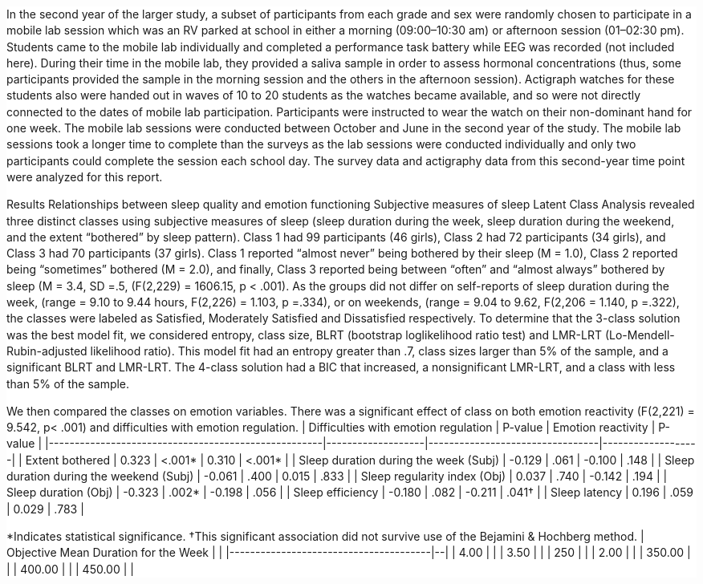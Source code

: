 In the second year of the larger study, a subset of participants from each grade and sex were randomly chosen to participate in a mobile lab session which was an RV parked at school in either a morning (09:00–10:30 am) or afternoon session (01–02:30 pm). Students came to the mobile lab individually and completed a performance task battery while EEG was recorded (not included here). During their time in the mobile lab, they provided a saliva sample in order to assess hormonal concentrations (thus, some participants provided the sample in the morning session and the others in the afternoon session). Actigraph watches for these students also were handed out in waves of 10 to 20 students as the watches became available, and so were not directly connected to the dates of mobile lab participation. Participants were instructed to wear the watch on their non-dominant hand for one week. The mobile lab sessions were conducted between October and June in the second year of the study. The mobile lab sessions took a longer time to complete than the surveys as the lab sessions were conducted individually and only two participants could complete the session each school day. The survey data and actigraphy data from this second-year time point were analyzed for this report.

Results
Relationships between sleep quality and emotion functioning
Subjective measures of sleep
Latent Class Analysis revealed three distinct classes using subjective measures of sleep (sleep duration during the week, sleep duration during the weekend, and the extent “bothered” by sleep pattern). Class 1 had 99 participants (46 girls), Class 2 had 72 participants (34 girls), and Class 3 had 70 participants (37 girls). Class 1 reported “almost never” being bothered by their sleep (M = 1.0), Class 2 reported being “sometimes” bothered (M = 2.0), and finally, Class 3 reported being between “often” and “almost always” bothered by sleep (M = 3.4, SD =.5, (F(2,229) = 1606.15, p < .001). As the groups did not differ on self-reports of sleep duration during the week, (range = 9.10 to 9.44 hours, F(2,226) = 1.103, p =.334), or on weekends, (range = 9.04 to 9.62, F(2,206 = 1.140, p =.322), the classes were labeled as Satisfied, Moderately Satisfied and Dissatisfied respectively. To determine that the 3-class solution was the best model fit, we considered entropy, class size, BLRT (bootstrap loglikelihood ratio test) and LMR-LRT (Lo-Mendell-Rubin-adjusted likelihood ratio). This model fit had an entropy greater than .7, class sizes larger than 5% of the sample, and a significant BLRT and LMR-LRT. The 4-class solution had a BIC that increased, a nonsignificant LMR-LRT, and a class with less than 5% of the sample.

We then compared the classes on emotion variables. There was a significant effect of class on both emotion reactivity (F(2,221) = 9.542, p< .001) and difficulties with emotion regulation. | Difficulties with emotion regulation                 | P-value           | Emotion reactivity              | P-value           |
|-----------------------------------------------------|-------------------|---------------------------------|-------------------|
| Extent bothered                                      | 0.323             | <.001*                          | 0.310             | <.001*           |
| Sleep duration during the week (Subj)               | -0.129            | .061                            | -0.100            | .148             |
| Sleep duration during the weekend (Subj)            | -0.061            | .400                            | 0.015             | .833             |
| Sleep regularity index (Obj)                         | 0.037             | .740                            | -0.142            | .194             |
| Sleep duration (Obj)                                 | -0.323            | .002*                           | -0.198            | .056             |
| Sleep efficiency                                     | -0.180            | .082                            | -0.211            | .041†           |
| Sleep latency                                        | 0.196             | .059                            | 0.029             | .783             |

*Indicates statistical significance.
†This significant association did not survive use of the Bejamini & Hochberg method. | Objective Mean Duration for the Week |  |
|---------------------------------------|--|
| 4.00                                  |  |
| 3.50                                  |  |
| 250                                   |  |
| 2.00                                  |  |
| 350.00                                |  |
| 400.00                                |  |
| 450.00                                |  |